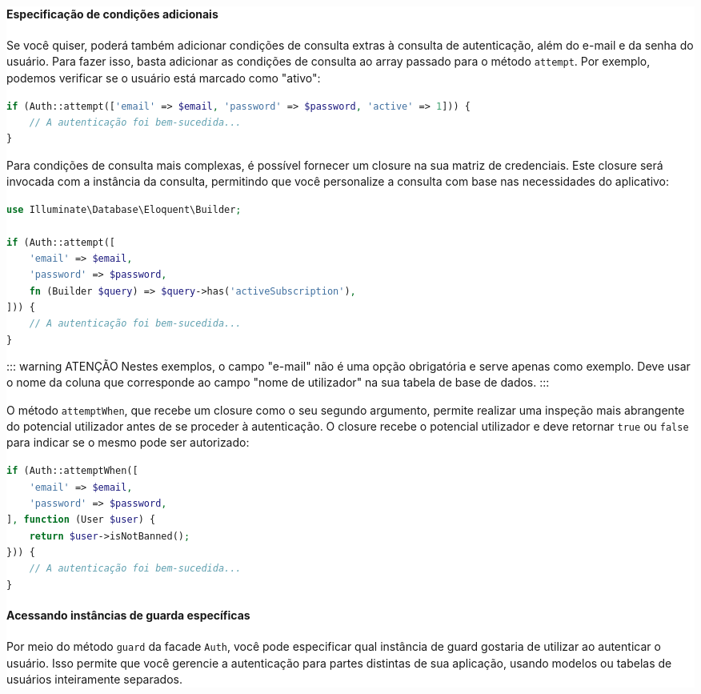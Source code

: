 #### Especificação de condições adicionais

Se você quiser, poderá também adicionar condições de consulta extras à consulta de autenticação, além do e-mail e da senha do usuário. Para fazer isso, basta adicionar as condições de consulta ao array passado para o método `attempt`. Por exemplo, podemos verificar se o usuário está marcado como "ativo":

```php
if (Auth::attempt(['email' => $email, 'password' => $password, 'active' => 1])) {
    // A autenticação foi bem-sucedida...
}
```

Para condições de consulta mais complexas, é possível fornecer um closure na sua matriz de credenciais. Este closure será invocada com a instância da consulta, permitindo que você personalize a consulta com base nas necessidades do aplicativo:

```php
use Illuminate\Database\Eloquent\Builder;

if (Auth::attempt([
    'email' => $email, 
    'password' => $password, 
    fn (Builder $query) => $query->has('activeSubscription'),
])) {
    // A autenticação foi bem-sucedida...
}
```

::: warning ATENÇÃO
Nestes exemplos, o campo "e-mail" não é uma opção obrigatória e serve apenas como exemplo. Deve usar o nome da coluna que corresponde ao campo "nome de utilizador" na sua tabela de base de dados.
:::

O método `attemptWhen`, que recebe um closure como o seu segundo argumento, permite realizar uma inspeção mais abrangente do potencial utilizador antes de se proceder à autenticação. O closure recebe o potencial utilizador e deve retornar `true` ou `false` para indicar se o mesmo pode ser autorizado:

```php
if (Auth::attemptWhen([
    'email' => $email,
    'password' => $password,
], function (User $user) {
    return $user->isNotBanned();
})) {
    // A autenticação foi bem-sucedida...
}
```

#### Acessando instâncias de guarda específicas

Por meio do método `guard` da facade `Auth`, você pode especificar qual instância de guard gostaria de utilizar ao autenticar o usuário. Isso permite que você gerencie a autenticação para partes distintas de sua aplicação, usando modelos ou tabelas de usuários inteiramente separados.

